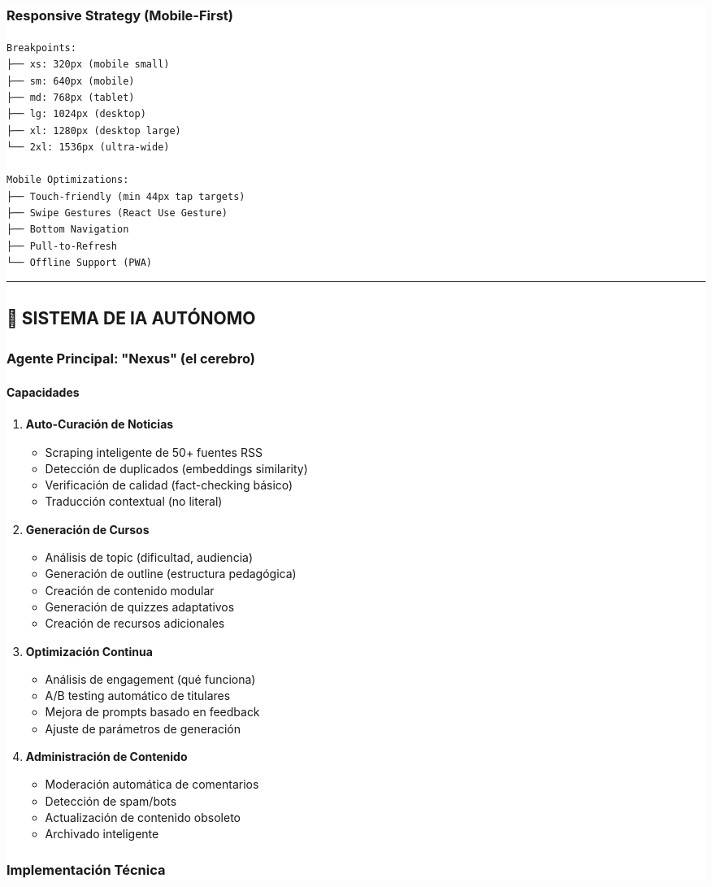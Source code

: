 ### Responsive Strategy (Mobile-First)

```text
Breakpoints:
├── xs: 320px (mobile small)
├── sm: 640px (mobile)
├── md: 768px (tablet)
├── lg: 1024px (desktop)
├── xl: 1280px (desktop large)
└── 2xl: 1536px (ultra-wide)

Mobile Optimizations:
├── Touch-friendly (min 44px tap targets)
├── Swipe Gestures (React Use Gesture)
├── Bottom Navigation
├── Pull-to-Refresh
└── Offline Support (PWA)
```

---

## 🤖 SISTEMA DE IA AUTÓNOMO

### Agente Principal: "Nexus" (el cerebro)

#### Capacidades

1. **Auto-Curación de Noticias**
   - Scraping inteligente de 50+ fuentes RSS
   - Detección de duplicados (embeddings similarity)
   - Verificación de calidad (fact-checking básico)
   - Traducción contextual (no literal)

2. **Generación de Cursos**
   - Análisis de topic (dificultad, audiencia)
   - Generación de outline (estructura pedagógica)
   - Creación de contenido modular
   - Generación de quizzes adaptativos
   - Creación de recursos adicionales

3. **Optimización Continua**
   - Análisis de engagement (qué funciona)
   - A/B testing automático de titulares
   - Mejora de prompts basado en feedback
   - Ajuste de parámetros de generación

4. **Administración de Contenido**
   - Moderación automática de comentarios
   - Detección de spam/bots
   - Actualización de contenido obsoleto
   - Archivado inteligente

### Implementación Técnica

